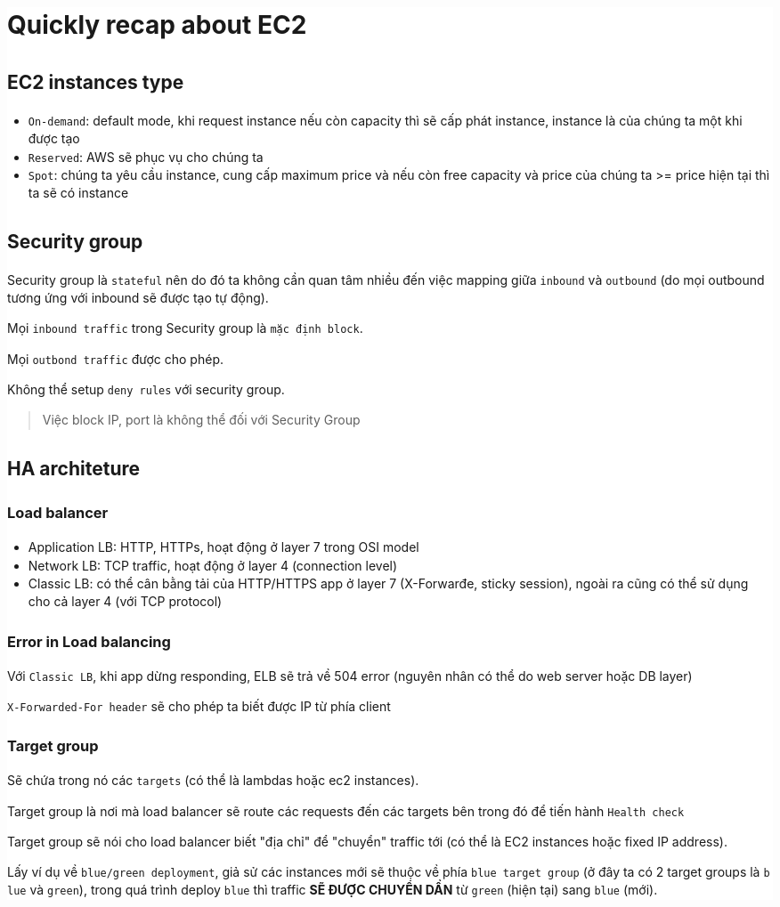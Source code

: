 # Quickly recap about EC2

## EC2 instances type

- `On-demand`: default mode, khi request instance nếu còn capacity thì sẽ cấp phát instance, instance là của chúng ta một khi được tạo
- `Reserved`: AWS sẽ phục vụ cho chúng ta
- `Spot`: chúng ta yêu cầu instance, cung cấp maximum price và nếu còn free capacity và price của chúng ta >= price hiện tại thì ta sẽ có instance

## Security group

Security group là `stateful` nên do đó ta không cần quan tâm nhiều đến việc mapping giữa `inbound` và `outbound` (do mọi outbound tương ứng với inbound sẽ được tạo tự động).

Mọi `inbound traffic` trong Security group là `mặc định block`.

Mọi `outbond traffic` được cho phép.

Không thể setup `deny rules` với security group.

> Việc block IP, port là không thể đối với Security Group

## HA architeture

### Load balancer

- Application LB: HTTP, HTTPs, hoạt động ở layer 7 trong OSI model
- Network LB: TCP traffic, hoạt động ở layer 4 (connection level)
- Classic LB: có thể cân bằng tải của HTTP/HTTPS app ở layer 7 (X-Forwarđe, sticky session), ngoài ra cũng có thể sử dụng cho cả layer 4 (với TCP protocol)

### Error in Load balancing

Với `Classic LB`, khi app dừng responding, ELB sẽ trả về 504 error (nguyên nhân có thể do web server hoặc DB layer)

`X-Forwarded-For header` sẽ cho phép ta biết được IP từ phía client

### Target group

Sẽ chứa trong nó các `targets` (có thể là lambdas hoặc ec2 instances).

Target group là nơi mà load balancer sẽ route các requests đến các targets bên trong đó để tiến hành `Health check`

Target group sẽ nói cho load balancer biết "địa chỉ" để "chuyển" traffic tới (có thể là EC2 instances hoặc fixed IP address).

Lấy ví dụ về `blue/green deployment`, giả sử các instances mới sẽ thuộc về phía `blue target group` (ở đây ta có 2 target groups là `blue` và `green`), trong quá trình deploy `blue` thì traffic **SẼ ĐƯỢC CHUYỂN DẦN** từ `green` (hiện tại) sang `blue` (mới).

